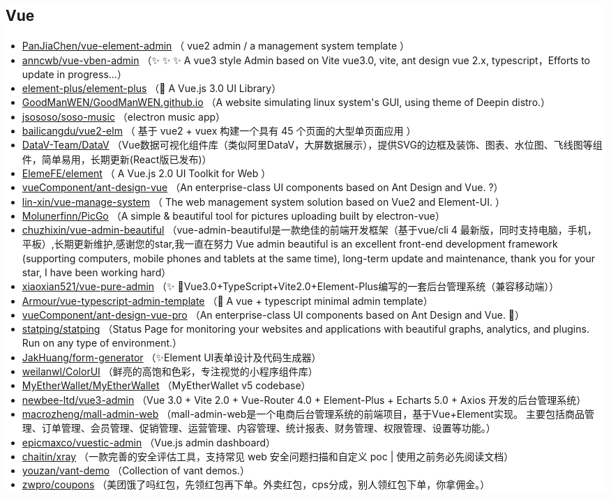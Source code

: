 ## Vue

* [PanJiaChen/vue-element-admin](https://github.com/PanJiaChen/vue-element-admin) （
        vue2 admin / a management system template
      ）
* [anncwb/vue-vben-admin](https://github.com/anncwb/vue-vben-admin) （&#x2728; &#x2728; &#x2728; A vue3 style Admin based on Vite vue3.0, vite, ant design vue 2.x, typescript，Efforts to update in progress...）
* [element-plus/element-plus](https://github.com/element-plus/element-plus) （&#x1f389; A Vue.js 3.0 UI Library）
* [GoodManWEN/GoodManWEN.github.io](https://github.com/GoodManWEN/GoodManWEN.github.io) （A website simulating linux system's GUI, using theme of Deepin distro.）
* [jsososo/soso-music](https://github.com/jsososo/soso-music) （electron music app）
* [bailicangdu/vue2-elm](https://github.com/bailicangdu/vue2-elm) （
        基于 vue2 + vuex 构建一个具有 45 个页面的大型单页面应用
      ）
* [DataV-Team/DataV](https://github.com/DataV-Team/DataV) （Vue数据可视化组件库（类似阿里DataV，大屏数据展示），提供SVG的边框及装饰、图表、水位图、飞线图等组件，简单易用，长期更新(React版已发布)）
* [ElemeFE/element](https://github.com/ElemeFE/element) （
        A Vue.js 2.0 UI Toolkit for Web
      ）
* [vueComponent/ant-design-vue](https://github.com/vueComponent/ant-design-vue) （An enterprise-class UI components based on Ant Design and Vue. ?）
* [lin-xin/vue-manage-system](https://github.com/lin-xin/vue-manage-system) （
        The web management system solution based on Vue2 and Element-UI.
      ）
* [Molunerfinn/PicGo](https://github.com/Molunerfinn/PicGo) （A simple &amp; beautiful tool for pictures uploading built by electron-vue）
* [chuzhixin/vue-admin-beautiful](https://github.com/chuzhixin/vue-admin-beautiful) （vue-admin-beautiful是一款绝佳的前端开发框架（基于vue/cli 4 最新版，同时支持电脑，手机，平板）,长期更新维护,感谢您的star,我一直在努力 Vue admin beautiful is an excellent front-end development framework (supporting computers, mobile phones and tablets at the same time), long-term update and maintenance, thank you for your star, I have been working hard）
* [xiaoxian521/vue-pure-admin](https://github.com/xiaoxian521/vue-pure-admin) （&#x2728; &#x1f680;Vue3.0+TypeScript+Vite2.0+Element-Plus编写的一套后台管理系统（兼容移动端））
* [Armour/vue-typescript-admin-template](https://github.com/Armour/vue-typescript-admin-template) （&#x1f596; A vue + typescript minimal admin template）
* [vueComponent/ant-design-vue-pro](https://github.com/vueComponent/ant-design-vue-pro) （An enterprise-class UI components based on Ant Design and Vue. &#x1f41c;）
* [statping/statping](https://github.com/statping/statping) （Status Page for monitoring your websites and applications with beautiful graphs, analytics, and plugins. Run on any type of environment.）
* [JakHuang/form-generator](https://github.com/JakHuang/form-generator) （&#x2728;Element UI表单设计及代码生成器）
* [weilanwl/ColorUI](https://github.com/weilanwl/ColorUI) （鲜亮的高饱和色彩，专注视觉的小程序组件库）
* [MyEtherWallet/MyEtherWallet](https://github.com/MyEtherWallet/MyEtherWallet) （MyEtherWallet v5 codebase）
* [newbee-ltd/vue3-admin](https://github.com/newbee-ltd/vue3-admin) （Vue 3.0 + Vite 2.0 + Vue-Router 4.0 + Element-Plus + Echarts 5.0 + Axios 开发的后台管理系统）
* [macrozheng/mall-admin-web](https://github.com/macrozheng/mall-admin-web) （mall-admin-web是一个电商后台管理系统的前端项目，基于Vue+Element实现。 主要包括商品管理、订单管理、会员管理、促销管理、运营管理、内容管理、统计报表、财务管理、权限管理、设置等功能。）
* [epicmaxco/vuestic-admin](https://github.com/epicmaxco/vuestic-admin) （Vue.js admin dashboard）
* [chaitin/xray](https://github.com/chaitin/xray) （一款完善的安全评估工具，支持常见 web 安全问题扫描和自定义 poc | 使用之前务必先阅读文档）
* [youzan/vant-demo](https://github.com/youzan/vant-demo) （Collection of vant demos.）
* [zwpro/coupons](https://github.com/zwpro/coupons) （美团饿了吗红包，先领红包再下单。外卖红包，cps分成，别人领红包下单，你拿佣金。）
